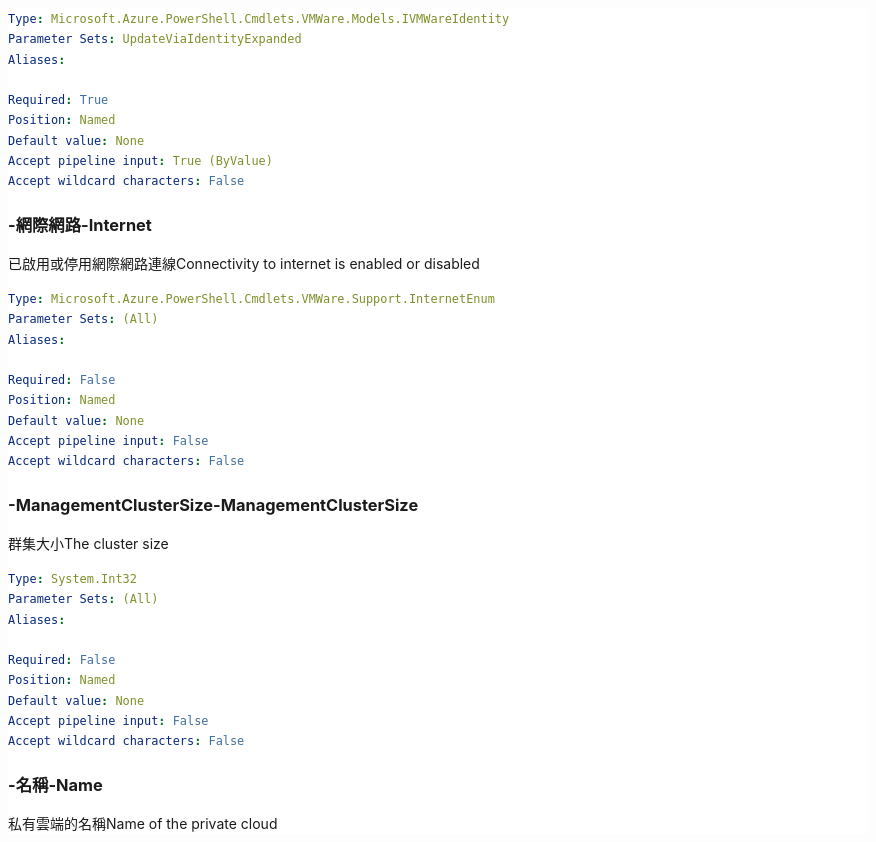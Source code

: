 ```yaml
Type: Microsoft.Azure.PowerShell.Cmdlets.VMWare.Models.IVMWareIdentity
Parameter Sets: UpdateViaIdentityExpanded
Aliases:

Required: True
Position: Named
Default value: None
Accept pipeline input: True (ByValue)
Accept wildcard characters: False
```

### <span data-ttu-id="d4b8b-123">-網際網路</span><span class="sxs-lookup"><span data-stu-id="d4b8b-123">-Internet</span></span>
<span data-ttu-id="d4b8b-124">已啟用或停用網際網路連線</span><span class="sxs-lookup"><span data-stu-id="d4b8b-124">Connectivity to internet is enabled or disabled</span></span>

```yaml
Type: Microsoft.Azure.PowerShell.Cmdlets.VMWare.Support.InternetEnum
Parameter Sets: (All)
Aliases:

Required: False
Position: Named
Default value: None
Accept pipeline input: False
Accept wildcard characters: False
```

### <span data-ttu-id="d4b8b-125">-ManagementClusterSize</span><span class="sxs-lookup"><span data-stu-id="d4b8b-125">-ManagementClusterSize</span></span>
<span data-ttu-id="d4b8b-126">群集大小</span><span class="sxs-lookup"><span data-stu-id="d4b8b-126">The cluster size</span></span>

```yaml
Type: System.Int32
Parameter Sets: (All)
Aliases:

Required: False
Position: Named
Default value: None
Accept pipeline input: False
Accept wildcard characters: False
```

### <span data-ttu-id="d4b8b-127">-名稱</span><span class="sxs-lookup"><span data-stu-id="d4b8b-127">-Name</span></span>
<span data-ttu-id="d4b8b-128">私有雲端的名稱</span><span class="sxs-lookup"><span data-stu-id="d4b8b-128">Name of the private cloud</span></span>
